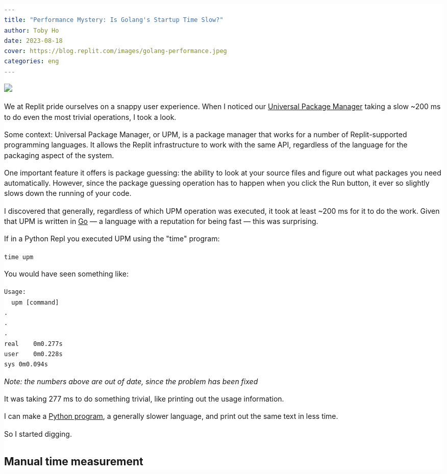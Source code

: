 ```yaml
---
title: "Performance Mystery: Is Golang's Startup Time Slow?"
author: Toby Ho
date: 2023-08-18
cover: https://blog.replit.com/images/golang-performance.jpeg
categories: eng
---
```


![](/images/golang-performance.jpeg)

We at Replit pride ourselves on a snappy user experience. When I noticed our [Universal Package Manager](https://github.com/replit/upm) taking a slow ~200 ms to do even the most trivial operations, I took a look.

Some context: Universal Package Manager, or UPM, is a package manager that works for a number of Replit-supported programming languages. It allows the Replit infrastructure to work with the same API, regardless of the language for the packaging aspect of the system.

One important feature it offers is package guessing: the ability to look at your source files and figure out what packages you need automatically. However, since the package guessing operation has to happen when you click the Run button, it ever so slightly slows down the running of your code.

I discovered that generally, regardless of which UPM operation was executed, it took at least ~200 ms for it to do the work. Given that UPM is written in [Go](https://go.dev/) — a language with a reputation for being fast — this was surprising.

If in a Python Repl you executed UPM using the "time" program:

```
time upm
```

You would have seen something like:

```
Usage:
  upm [command]
.
.
.
real    0m0.277s
user    0m0.228s
sys 0m0.094s
```

*Note: the numbers above are out of date, since the problem has been fixed*

It was taking 277 ms to do something trivial, like printing out the usage information.

I can make a [Python program](https://replit.com/@tobyho/PythonUPMUsage), a generally slower language, and print out the same text in less time. 

So I started digging.

## Manual time measurement
